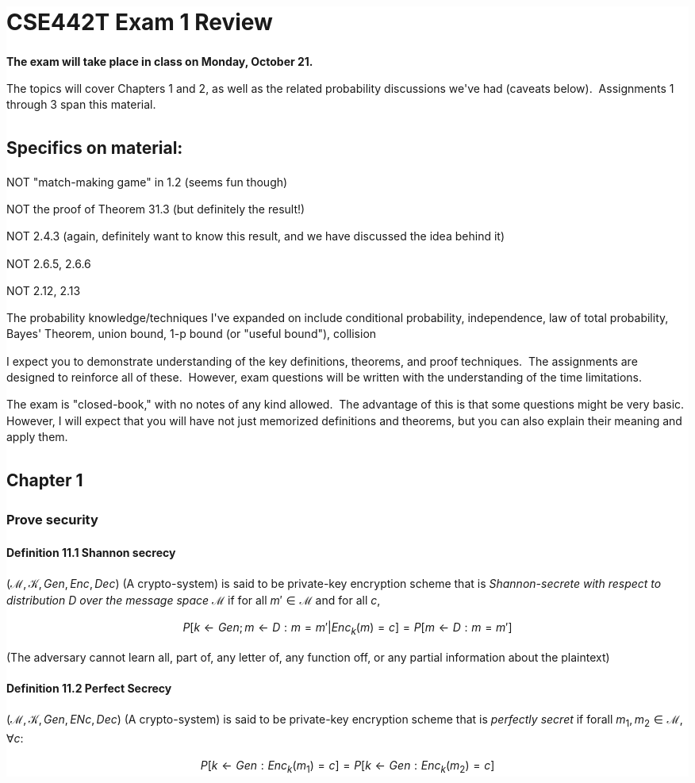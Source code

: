 # CSE442T Exam 1 Review

**The exam will take place in class on Monday, October 21.**

The topics will cover Chapters 1 and 2, as well as the related probability discussions we've had (caveats below).  Assignments 1 through 3 span this material.

## Specifics on material:

NOT "match-making game" in 1.2 (seems fun though)

NOT the proof of Theorem 31.3 (but definitely the result!)

NOT 2.4.3 (again, definitely want to know this result, and we have discussed the idea behind it)

NOT 2.6.5, 2.6.6

NOT 2.12, 2.13

The probability knowledge/techniques I've expanded on include conditional probability, independence, law of total probability, Bayes' Theorem, union bound, 1-p bound (or "useful bound"), collision

I expect you to demonstrate understanding of the key definitions, theorems, and proof techniques.  The assignments are designed to reinforce all of these.  However, exam questions will be written with the understanding of the time limitations.

The exam is "closed-book," with no notes of any kind allowed.  The advantage of this is that some questions might be very basic.  However, I will expect that you will have not just memorized definitions and theorems, but you can also explain their meaning and apply them.

## Chapter 1

### Prove security

#### Definition 11.1 Shannon secrecy

$(\mathcal{M},\mathcal{K}, Gen, Enc, Dec)$ (A crypto-system) is said to be private-key encryption scheme that is *Shannon-secrete with respect to distribution $D$ over the message space $\mathcal{M}$* if for all $m'\in \mathcal{M}$ and for all $c$,

$$
P[k\gets Gen;m\gets D:m=m'|Enc_k(m)=c]=P[m\gets D:m=m']
$$

(The adversary cannot learn all, part of, any letter of, any function off, or any partial information about the plaintext)

#### Definition 11.2 Perfect Secrecy

$(\mathcal{M},\mathcal{K}, Gen, ENc, Dec)$ (A crypto-system) is said to be private-key encryption scheme that is *perfectly secret* if forall $m_1,m_2\in \mathcal{M},\forall c$:

$$
P[k\gets Gen:Enc_k(m_1)=c]=P[k\gets Gen:Enc_k(m_2)=c]
$$
